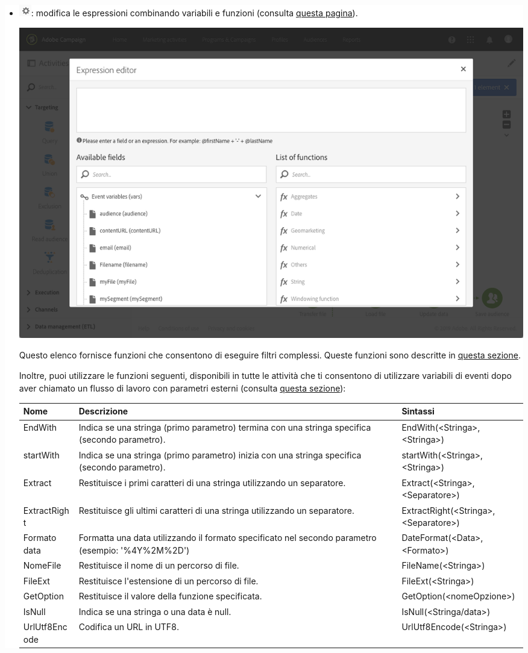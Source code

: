 * ![](assets/extsignal_expression_editor.png): modifica le espressioni combinando variabili e funzioni (consulta  [questa pagina](../../automating/using/advanced-expression-editing.md)).

   ![](assets/wkf_test_activity_variables_expression.png)

   Questo elenco fornisce funzioni che consentono di eseguire filtri complessi. Queste funzioni sono descritte in [questa sezione](../../automating/using/list-of-functions.md).

   Inoltre, puoi utilizzare le funzioni seguenti, disponibili in tutte le attività che ti consentono di utilizzare variabili di eventi dopo aver chiamato un flusso di lavoro con parametri esterni (consulta [questa sezione](../../automating/using/customizing-workflow-external-parameters.md#customizing-activities-with-events-variables)):

   | Nome | Descrizione | Sintassi |
   | ---------|----------|---------|
   | EndWith | Indica se una stringa (primo parametro) termina con una stringa specifica (secondo parametro). | EndWith(&lt;Stringa>,&lt;Stringa>) |
   | startWith | Indica se una stringa (primo parametro) inizia con una stringa specifica (secondo parametro). | startWith(&lt;Stringa>,&lt;Stringa>) |
   | Extract | Restituisce i primi caratteri di una stringa utilizzando un separatore. | Extract(&lt;Stringa>,&lt;Separatore>) |
   | ExtractRight | Restituisce gli ultimi caratteri di una stringa utilizzando un separatore. | ExtractRight(&lt;Stringa>,&lt;Separatore>) |
   | Formato data | Formatta una data utilizzando il formato specificato nel secondo parametro (esempio:  &#39;%4Y%2M%2D&#39;) | DateFormat(&lt;Data>,&lt;Formato>) |
   | NomeFile | Restituisce il nome di un percorso di file. | FileName(&lt;Stringa>) |
   | FileExt | Restituisce l&#39;estensione di un percorso di file. | FileExt(&lt;Stringa>) |
   | GetOption | Restituisce il valore della funzione specificata. | GetOption(&lt;nomeOpzione>) |
   | IsNull | Indica se una stringa o una data è null. | IsNull(&lt;Stringa/data>) |
   | UrlUtf8Encode | Codifica un URL in UTF8. | UrlUtf8Encode(&lt;Stringa>) |
